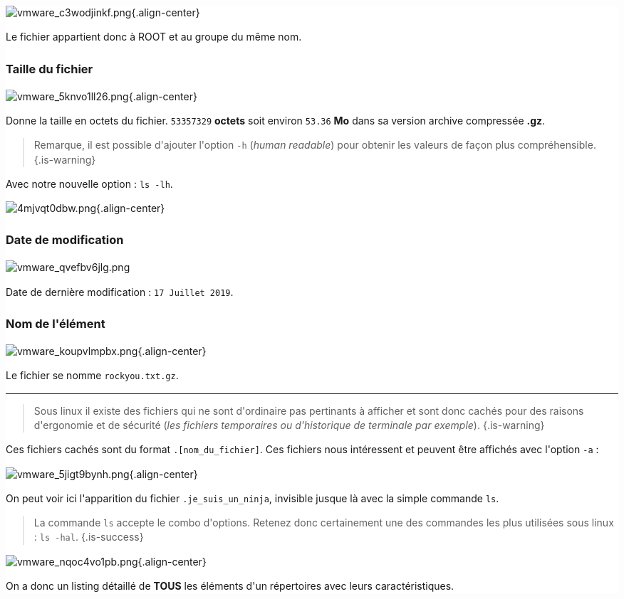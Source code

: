 ![vmware_c3wodjinkf.png](/uploads/linux_basics/vmware_c3wodjinkf.png){.align-center}

Le fichier appartient donc à ROOT et au groupe du même nom. 

### Taille du fichier

![vmware_5knvo1ll26.png](/uploads/linux_basics/vmware_5knvo1ll26.png){.align-center}

Donne la taille en octets du fichier. `53357329` **octets** soit environ `53.36` **Mo** dans sa version archive compressée **.gz**.

> Remarque, il est possible d'ajouter l'option `-h` (*human readable*) pour obtenir les valeurs de façon plus compréhensible.
{.is-warning}

Avec notre nouvelle option : `ls -lh`.

![4mjvqt0dbw.png](/uploads/linux_basics/4mjvqt0dbw.png){.align-center}

### Date de modification

![vmware_qvefbv6jlg.png](/uploads/linux_basics/vmware_qvefbv6jlg.png)

Date de dernière modification : `17 Juillet 2019`.

### Nom de l'élément

![vmware_koupvlmpbx.png](/uploads/linux_basics/vmware_koupvlmpbx.png){.align-center}

Le fichier se nomme `rockyou.txt.gz`.


---

> Sous linux il existe des fichiers qui ne sont d'ordinaire pas pertinants à afficher et sont donc cachés pour des raisons d'ergonomie et de sécurité (*les fichiers temporaires ou d'historique de terminale par exemple*). 
{.is-warning}

Ces fichiers cachés sont du format `.[nom_du_fichier]`. 
Ces fichiers nous intéressent et peuvent être affichés avec l'option `-a` :

![vmware_5jigt9bynh.png](/uploads/linux_basics/vmware_5jigt9bynh.png){.align-center}

On peut voir ici l'apparition du fichier `.je_suis_un_ninja`, invisible jusque là avec la simple commande `ls`.

> La commande `ls` accepte le combo d'options. 
> Retenez donc certainement une des commandes les plus utilisées sous linux : `ls -hal`.
{.is-success}

![vmware_nqoc4vo1pb.png](/uploads/linux_basics/vmware_nqoc4vo1pb.png){.align-center}

On a donc un listing détaillé de **TOUS** les éléments d'un répertoires avec leurs caractéristiques.
